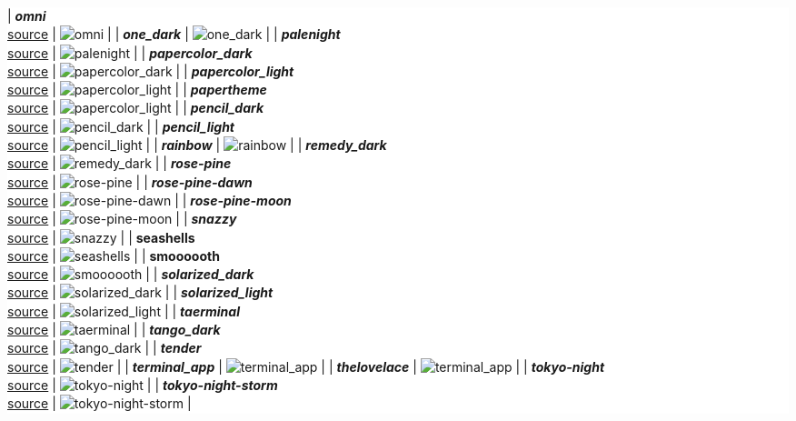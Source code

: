 |                                  **_omni_**<br>[source](https://github.com/getomni/alacritty/blob/main/omni.yml)                                       |                  ![omni](images/omni.png)                                  |
|                                                                  **_one_dark_**                                                                        |              ![one_dark](images/one_dark.png)                              |
|                                  **_palenight_**<br>[source](https://github.com/JonathanSpeek/palenight-iterm2)                                        |             ![palenight](images/palenight.png)                             |
|              **_papercolor_dark_**<br>[source](https://github.com/NLKNguyen/papercolor-theme/blob/master/colors/PaperColor.vim#L126)                   |       ![papercolor_dark](images/papercolor_dark.png)                       |
|              **_papercolor_light_**<br>[source](https://github.com/NLKNguyen/papercolor-theme/blob/master/colors/PaperColor.vim#L36)                   |      ![papercolor_light](images/papercolor_light.png)                      |
|                  **_papertheme_**<br>[source](https://github.com/s6muel/paper-theme/blob/main/themes/alacritty/paper-theme.yml)                        |         ![papercolor_light](images/papertheme.png)                         |
|                                   **_pencil_dark_**<br>[source](https://github.com/mattly/iterm-colors-pencil)                                         |           ![pencil_dark](images/pencil_dark.png)                           |
|                                   **_pencil_light_**<br>[source](https://github.com/mattly/iterm-colors-pencil)                                        |          ![pencil_light](images/pencil_light.png)                          |
|                                                                   **_rainbow_**                                                                        |               ![rainbow](images/rainbow.png)                               |
|                                  **_remedy_dark_**<br>[source](https://github.com/robertrossmann/vscode-remedy)                                        |           ![remedy_dark](images/remedy_dark.png)                           |
|                                        **_rose-pine_**<br>[source](https://github.com/rose-pine/alacritty)                                             |             ![rose-pine](images/rose-pine.png)                             |
|                                        **_rose-pine-dawn_**<br>[source](https://github.com/rose-pine/alacritty)                                        |             ![rose-pine-dawn](images/rose-pine-dawn.png)                   |
|                                        **_rose-pine-moon_**<br>[source](https://github.com/rose-pine/alacritty)                                        |             ![rose-pine-moon](images/rose-pine-moon.png)                   |
|                                      **_snazzy_**<br>[source](https://github.com/sindresorhus/hyper-snazzy)                                            |                ![snazzy](images/snazzy.png)                                |
|         **seashells**<br>[source](https://raw.githubusercontent.com/mbadolato/iTerm2-Color-Schemes/master/schemes/SeaShells.itermcolors)               |             ![seashells](images/seashells.png)                             |
| **smoooooth**<br>[source](https://github.com/gnachman/iTerm2/blob/33945e63ad48ed80d6cc1adf7cbeb663217652d2/plists/ColorPresets.plist#L4345-L4685)      |             ![smoooooth](images/smoooooth.png)                             |
|                                      **_solarized_dark_**<br>[source](http://ethanschoonover.com/solarized)                                            |        ![solarized_dark](images/solarized_dark.png)                        |
|                                      **_solarized_light_**<br>[source](http://ethanschoonover.com/solarized)                                           |       ![solarized_light](images/solarized_light.png)                       |
|                                    **_taerminal_**<br>[source](https://github.com/cozywigwam/iterm-taerminal)                                          |             ![taerminal](images/taerminal.png)                             |
|   **_tango_dark_**<br>[source](https://github.com/GNOME/gnome-terminal/blob/18939a24d21d6b7c6edd57a00a3a8a48f3aecec5/src/profile-editor.c#L213)        |            ![tango_dark](images/tango_dark.png)                            |
|                                      **_tender_**<br>[source](https://github.com/huyvohcmc/tender-alacritty)                                           |                ![tender](images/tender.png)                                |
|                                                                **_terminal_app_**                                                                      |          ![terminal_app](images/terminal_app.png)                          |
|                                                                 **_thelovelace_**                                                                      |          ![terminal_app](images/thelovelace.png)                           |
|                             **_tokyo-night_**<br>[source](https://github.com/zatchheems/tokyo-night-alacritty-theme)                                   |           ![tokyo-night](images/tokyo-night.png)                           |
|                          **_tokyo-night-storm_**<br>[source](https://github.com/zatchheems/tokyo-night-alacritty-theme)                                |     ![tokyo-night-storm](images/tokyo-night-storm.png)                     |